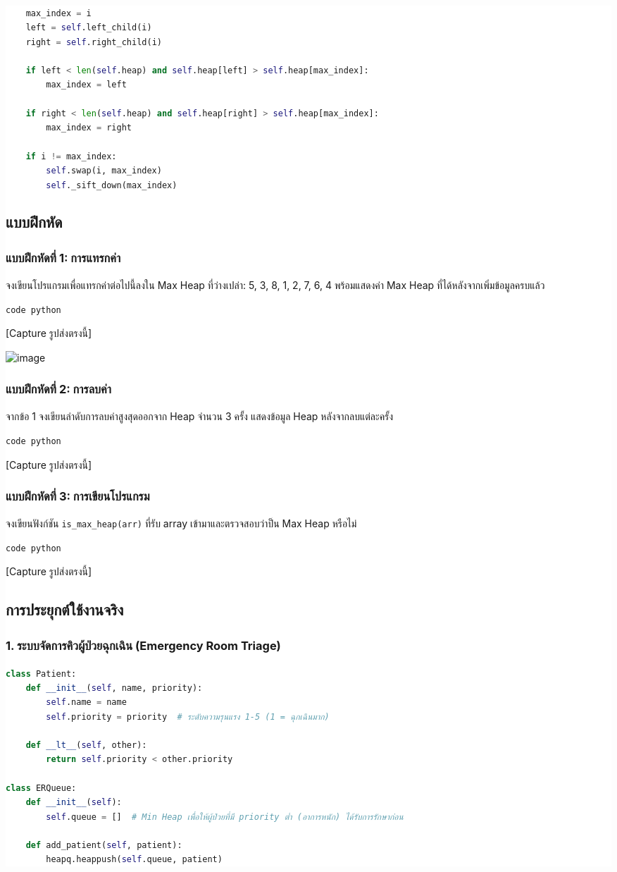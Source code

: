 ```python
    max_index = i
    left = self.left_child(i)
    right = self.right_child(i)
    
    if left < len(self.heap) and self.heap[left] > self.heap[max_index]:
        max_index = left
    
    if right < len(self.heap) and self.heap[right] > self.heap[max_index]:
        max_index = right
        
    if i != max_index:
        self.swap(i, max_index)
        self._sift_down(max_index)
```

## แบบฝึกหัด

### แบบฝึกหัดที่ 1: การแทรกค่า
จงเขียนโปรแกรมเพื่อแทรกค่าต่อไปนี้ลงใน Max Heap ที่ว่างเปล่า: 5, 3, 8, 1, 2, 7, 6, 4
พร้อมแสดงค่า Max Heap ที่ได้หลังจากเพิ่มข้อมูลครบแล้ว
```python
code python
```
[Capture รูปส่งตรงนี้]

![image](https://github.com/user-attachments/assets/51873336-39ca-4868-9513-833fda761969)

### แบบฝึกหัดที่ 2: การลบค่า
จากข้อ 1 จงเขียนลำดับการลบค่าสูงสุดออกจาก Heap จำนวน 3 ครั้ง แสดงข้อมูล Heap หลังจากลบแต่ละครั้ง

```python
code python
```
[Capture รูปส่งตรงนี้]

### แบบฝึกหัดที่ 3: การเขียนโปรแกรม
จงเขียนฟังก์ชัน `is_max_heap(arr)` ที่รับ array เข้ามาและตรวจสอบว่าป็น Max Heap หรือไม่ 

```python
code python
```
[Capture รูปส่งตรงนี้]


## การประยุกต์ใช้งานจริง

### 1. ระบบจัดการคิวผู้ป่วยฉุกเฉิน (Emergency Room Triage)
```python
class Patient:
    def __init__(self, name, priority):
        self.name = name
        self.priority = priority  # ระดับความรุนแรง 1-5 (1 = ฉุกเฉินมาก)
    
    def __lt__(self, other):
        return self.priority < other.priority

class ERQueue:
    def __init__(self):
        self.queue = []  # Min Heap เพื่อให้ผู้ป่วยที่มี priority ต่ำ (อาการหนัก) ได้รับการรักษาก่อน
    
    def add_patient(self, patient):
        heapq.heappush(self.queue, patient)
```